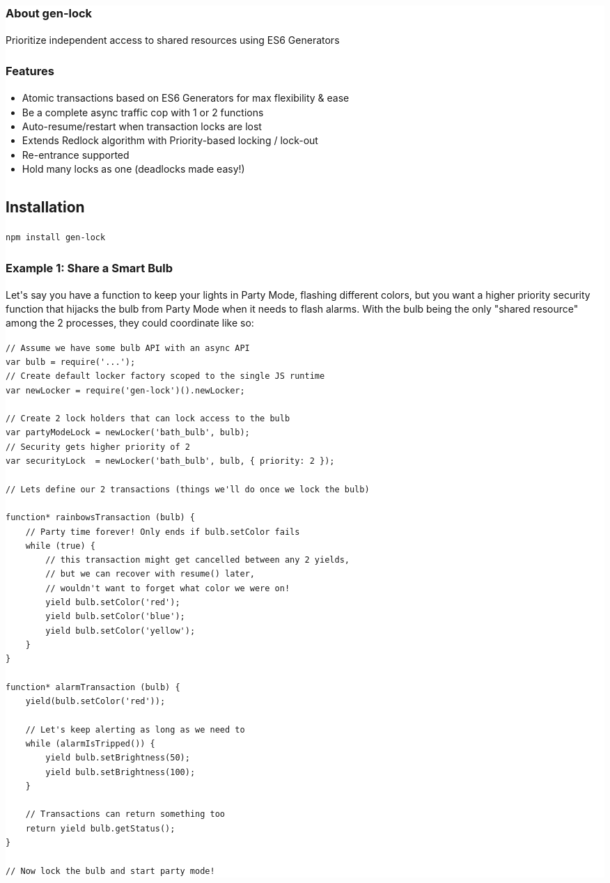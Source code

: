 ### About gen-lock

Prioritize independent access to shared resources using ES6 Generators

### Features

- Atomic transactions based on ES6 Generators for max flexibility & ease
- Be a complete async traffic cop with 1 or 2 functions
- Auto-resume/restart when transaction locks are lost
- Extends Redlock algorithm with Priority-based locking / lock-out
- Re-entrance supported
- Hold many locks as one (deadlocks made easy!)

## Installation

```
npm install gen-lock
```

### Example 1: Share a Smart Bulb

Let's say you have a function to keep your lights in Party Mode, flashing different colors, but you want a higher priority security function that hijacks the bulb from Party Mode when it needs to flash alarms.  With the bulb being the only "shared resource" among the 2 processes, they could coordinate like so:

```
// Assume we have some bulb API with an async API
var bulb = require('...');
// Create default locker factory scoped to the single JS runtime
var newLocker = require('gen-lock')().newLocker;

// Create 2 lock holders that can lock access to the bulb
var partyModeLock = newLocker('bath_bulb', bulb);
// Security gets higher priority of 2
var securityLock  = newLocker('bath_bulb', bulb, { priority: 2 });

// Lets define our 2 transactions (things we'll do once we lock the bulb)

function* rainbowsTransaction (bulb) {
    // Party time forever! Only ends if bulb.setColor fails
    while (true) {
        // this transaction might get cancelled between any 2 yields,
        // but we can recover with resume() later,
        // wouldn't want to forget what color we were on!
        yield bulb.setColor('red');
        yield bulb.setColor('blue');
        yield bulb.setColor('yellow');
    }
}

function* alarmTransaction (bulb) {
    yield(bulb.setColor('red'));
    
    // Let's keep alerting as long as we need to
    while (alarmIsTripped()) {
        yield bulb.setBrightness(50);
        yield bulb.setBrightness(100);
    }

    // Transactions can return something too
    return yield bulb.getStatus();
}

// Now lock the bulb and start party mode!
```